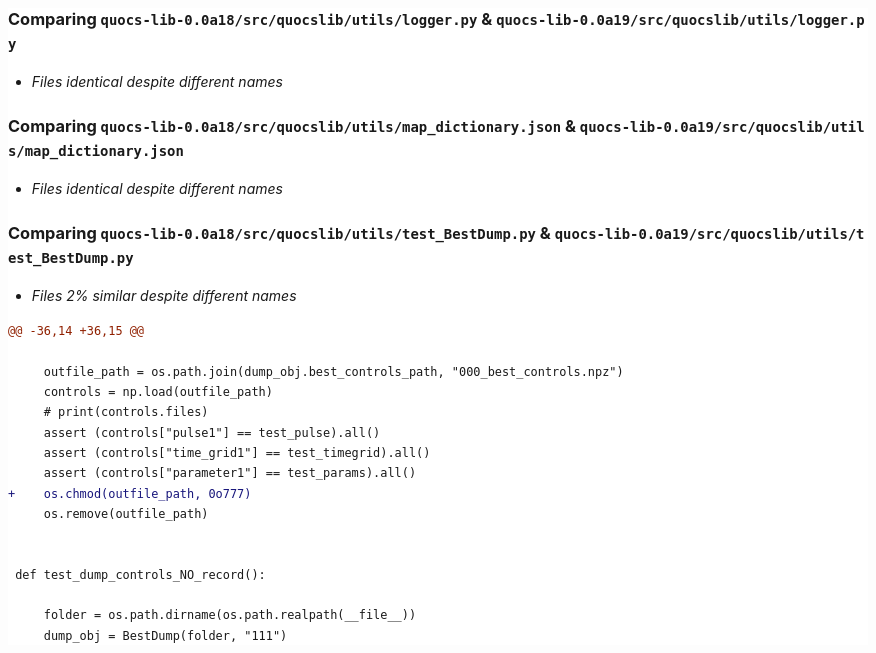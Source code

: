 ### Comparing `quocs-lib-0.0a18/src/quocslib/utils/logger.py` & `quocs-lib-0.0a19/src/quocslib/utils/logger.py`

 * *Files identical despite different names*

### Comparing `quocs-lib-0.0a18/src/quocslib/utils/map_dictionary.json` & `quocs-lib-0.0a19/src/quocslib/utils/map_dictionary.json`

 * *Files identical despite different names*

### Comparing `quocs-lib-0.0a18/src/quocslib/utils/test_BestDump.py` & `quocs-lib-0.0a19/src/quocslib/utils/test_BestDump.py`

 * *Files 2% similar despite different names*

```diff
@@ -36,14 +36,15 @@
 
     outfile_path = os.path.join(dump_obj.best_controls_path, "000_best_controls.npz")
     controls = np.load(outfile_path)
     # print(controls.files)
     assert (controls["pulse1"] == test_pulse).all()
     assert (controls["time_grid1"] == test_timegrid).all()
     assert (controls["parameter1"] == test_params).all()
+    os.chmod(outfile_path, 0o777)
     os.remove(outfile_path)
 
 
 def test_dump_controls_NO_record():
 
     folder = os.path.dirname(os.path.realpath(__file__))
     dump_obj = BestDump(folder, "111")
```

